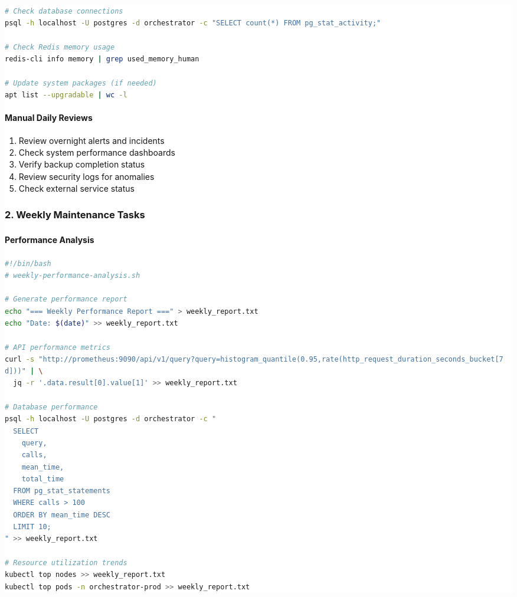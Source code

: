 ```bash
# Check database connections
psql -h localhost -U postgres -d orchestrator -c "SELECT count(*) FROM pg_stat_activity;"

# Check Redis memory usage
redis-cli info memory | grep used_memory_human

# Update system packages (if needed)
apt list --upgradable | wc -l
```

#### Manual Daily Reviews
1. Review overnight alerts and incidents
2. Check system performance dashboards
3. Verify backup completion status
4. Review security logs for anomalies
5. Check external service status

### 2. Weekly Maintenance Tasks

#### Performance Analysis
```bash
#!/bin/bash
# weekly-performance-analysis.sh

# Generate performance report
echo "=== Weekly Performance Report ===" > weekly_report.txt
echo "Date: $(date)" >> weekly_report.txt

# API performance metrics
curl -s "http://prometheus:9090/api/v1/query?query=histogram_quantile(0.95,rate(http_request_duration_seconds_bucket[7d]))" | \
  jq -r '.data.result[0].value[1]' >> weekly_report.txt

# Database performance
psql -h localhost -U postgres -d orchestrator -c "
  SELECT 
    query,
    calls,
    mean_time,
    total_time
  FROM pg_stat_statements 
  WHERE calls > 100 
  ORDER BY mean_time DESC 
  LIMIT 10;
" >> weekly_report.txt

# Resource utilization trends
kubectl top nodes >> weekly_report.txt
kubectl top pods -n orchestrator-prod >> weekly_report.txt
```
